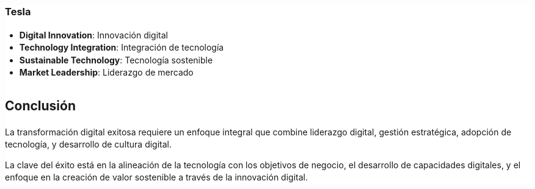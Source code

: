 ### Tesla
- **Digital Innovation**: Innovación digital
- **Technology Integration**: Integración de tecnología
- **Sustainable Technology**: Tecnología sostenible
- **Market Leadership**: Liderazgo de mercado

## Conclusión

La transformación digital exitosa requiere un enfoque integral que combine liderazgo digital, gestión estratégica, adopción de tecnología, y desarrollo de cultura digital.

La clave del éxito está en la alineación de la tecnología con los objetivos de negocio, el desarrollo de capacidades digitales, y el enfoque en la creación de valor sostenible a través de la innovación digital.












